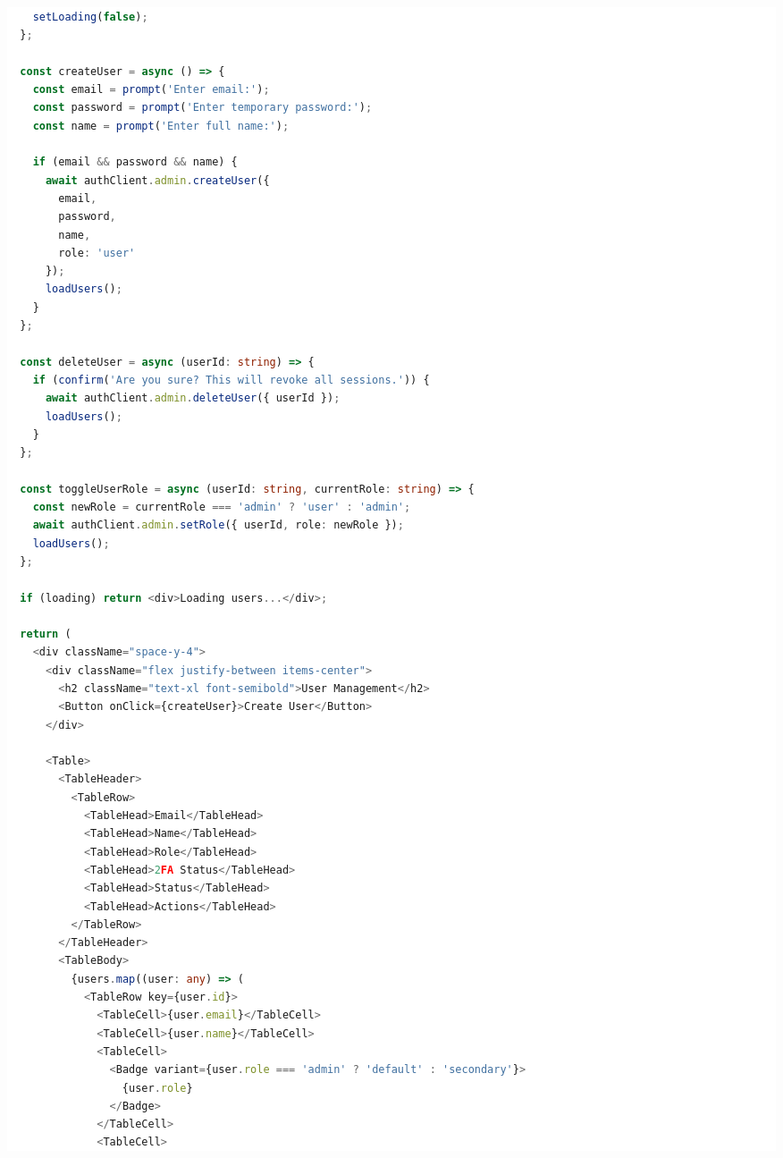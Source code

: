 ```typescript
    setLoading(false);
  };

  const createUser = async () => {
    const email = prompt('Enter email:');
    const password = prompt('Enter temporary password:');
    const name = prompt('Enter full name:');
    
    if (email && password && name) {
      await authClient.admin.createUser({
        email,
        password,
        name,
        role: 'user'
      });
      loadUsers();
    }
  };

  const deleteUser = async (userId: string) => {
    if (confirm('Are you sure? This will revoke all sessions.')) {
      await authClient.admin.deleteUser({ userId });
      loadUsers();
    }
  };

  const toggleUserRole = async (userId: string, currentRole: string) => {
    const newRole = currentRole === 'admin' ? 'user' : 'admin';
    await authClient.admin.setRole({ userId, role: newRole });
    loadUsers();
  };

  if (loading) return <div>Loading users...</div>;

  return (
    <div className="space-y-4">
      <div className="flex justify-between items-center">
        <h2 className="text-xl font-semibold">User Management</h2>
        <Button onClick={createUser}>Create User</Button>
      </div>
      
      <Table>
        <TableHeader>
          <TableRow>
            <TableHead>Email</TableHead>
            <TableHead>Name</TableHead>
            <TableHead>Role</TableHead>
            <TableHead>2FA Status</TableHead>
            <TableHead>Status</TableHead>
            <TableHead>Actions</TableHead>
          </TableRow>
        </TableHeader>
        <TableBody>
          {users.map((user: any) => (
            <TableRow key={user.id}>
              <TableCell>{user.email}</TableCell>
              <TableCell>{user.name}</TableCell>
              <TableCell>
                <Badge variant={user.role === 'admin' ? 'default' : 'secondary'}>
                  {user.role}
                </Badge>
              </TableCell>
              <TableCell>
```